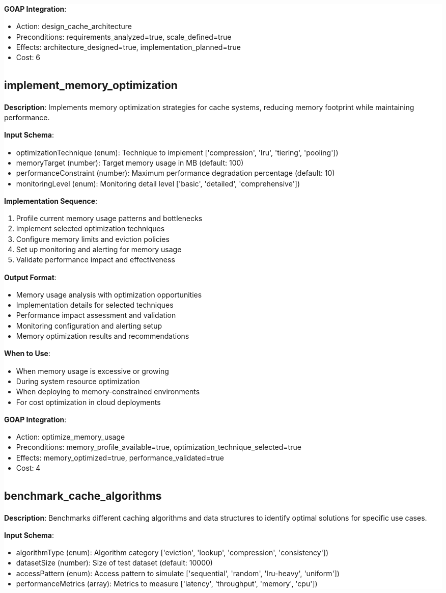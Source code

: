 **GOAP Integration**:
- Action: design_cache_architecture
- Preconditions: requirements_analyzed=true, scale_defined=true
- Effects: architecture_designed=true, implementation_planned=true
- Cost: 6

## implement_memory_optimization

**Description**: Implements memory optimization strategies for cache systems, reducing memory footprint while maintaining performance.

**Input Schema**:
- optimizationTechnique (enum): Technique to implement ['compression', 'lru', 'tiering', 'pooling'])
- memoryTarget (number): Target memory usage in MB (default: 100)
- performanceConstraint (number): Maximum performance degradation percentage (default: 10)
- monitoringLevel (enum): Monitoring detail level ['basic', 'detailed', 'comprehensive'])

**Implementation Sequence**:
1. Profile current memory usage patterns and bottlenecks
2. Implement selected optimization techniques
3. Configure memory limits and eviction policies
4. Set up monitoring and alerting for memory usage
5. Validate performance impact and effectiveness

**Output Format**:
- Memory usage analysis with optimization opportunities
- Implementation details for selected techniques
- Performance impact assessment and validation
- Monitoring configuration and alerting setup
- Memory optimization results and recommendations

**When to Use**:
- When memory usage is excessive or growing
- During system resource optimization
- When deploying to memory-constrained environments
- For cost optimization in cloud deployments

**GOAP Integration**:
- Action: optimize_memory_usage
- Preconditions: memory_profile_available=true, optimization_technique_selected=true
- Effects: memory_optimized=true, performance_validated=true
- Cost: 4

## benchmark_cache_algorithms

**Description**: Benchmarks different caching algorithms and data structures to identify optimal solutions for specific use cases.

**Input Schema**:
- algorithmType (enum): Algorithm category ['eviction', 'lookup', 'compression', 'consistency'])
- datasetSize (number): Size of test dataset (default: 10000)
- accessPattern (enum): Access pattern to simulate ['sequential', 'random', 'lru-heavy', 'uniform'])
- performanceMetrics (array): Metrics to measure ['latency', 'throughput', 'memory', 'cpu'])

